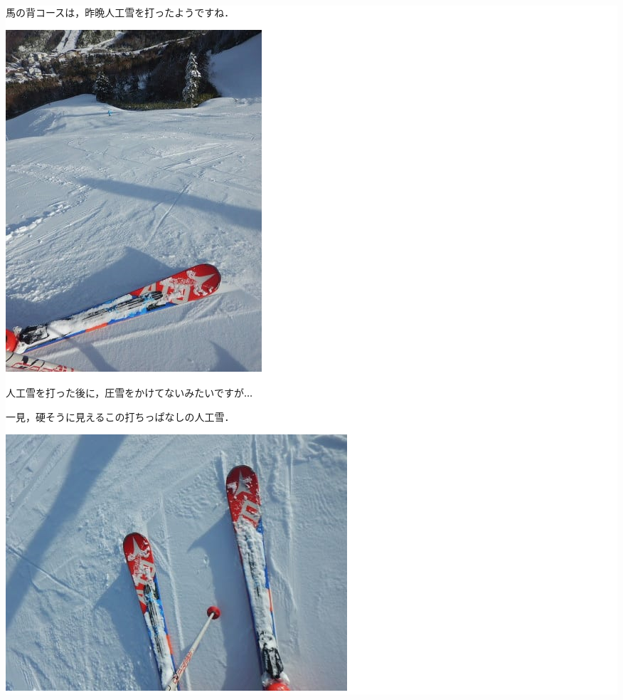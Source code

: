 


馬の背コースは，昨晩人工雪を打ったようですね．




![2840e62c03f50897a5f720c8ade3dcc2.jpg](images/2840e62c03f50897a5f720c8ade3dcc2.jpg)




人工雪を打った後に，圧雪をかけてないみたいですが…


一見，硬そうに見えるこの打ちっぱなしの人工雪．




![c123ac6a38013c3a7627f2f05d94f554.jpg](images/c123ac6a38013c3a7627f2f05d94f554.jpg)
